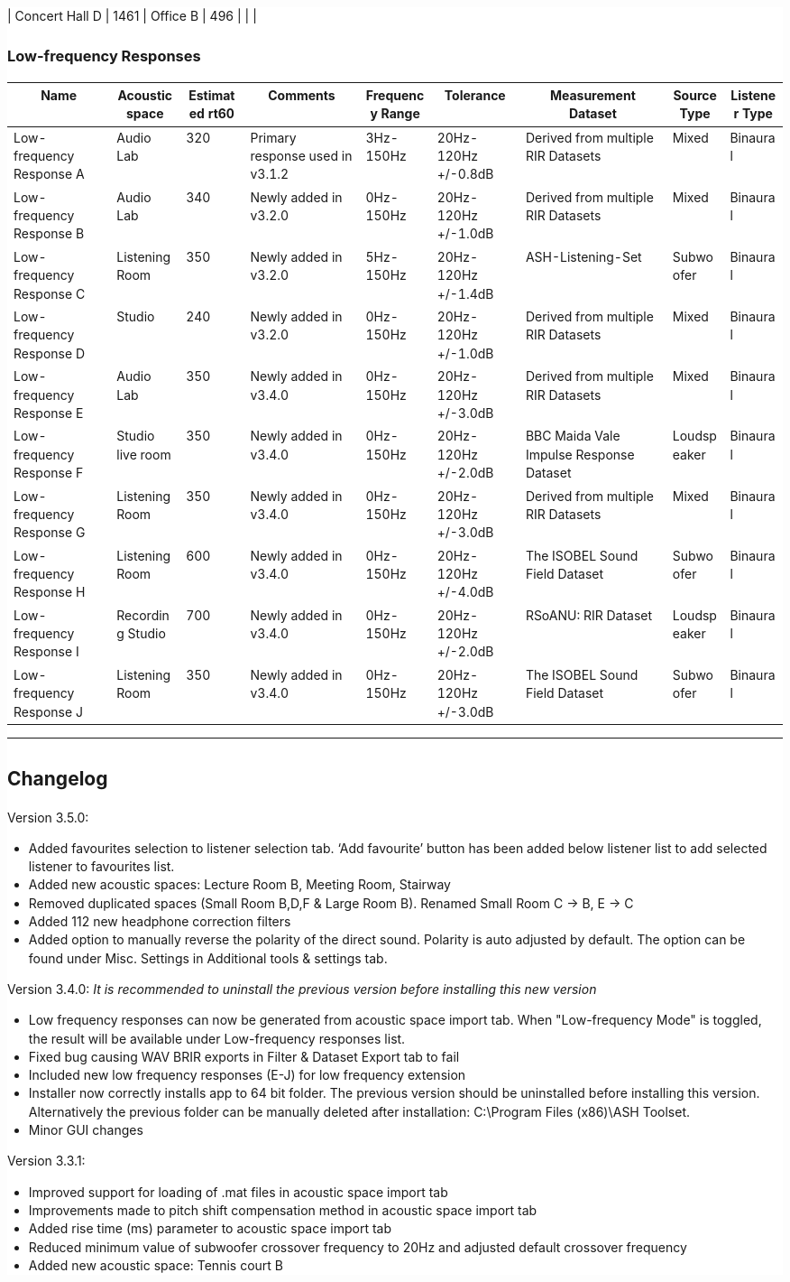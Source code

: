 | Concert Hall D     | 1461                | Office B         | 496                 |                |                     |

### Low-frequency Responses

| Name                     | Acoustic space   | Estimated rt60 | Comments                        | Frequency Range | Tolerance           | Measurement Dataset                      | Source Type | Listener Type |
|--------------------------|------------------|----------------|---------------------------------|-----------------|---------------------|------------------------------------------|-------------|---------------|
| Low-frequency Response A | Audio Lab        | 320            | Primary response used in v3.1.2 | 3Hz-150Hz       | 20Hz-120Hz +/-0.8dB | Derived from multiple RIR Datasets       | Mixed       | Binaural      |
| Low-frequency Response B | Audio Lab        | 340            | Newly added in v3.2.0           | 0Hz-150Hz       | 20Hz-120Hz +/-1.0dB | Derived from multiple RIR Datasets       | Mixed       | Binaural      |
| Low-frequency Response C | Listening Room   | 350            | Newly added in v3.2.0           | 5Hz-150Hz       | 20Hz-120Hz +/-1.4dB | ASH-Listening-Set                        | Subwoofer   | Binaural      |
| Low-frequency Response D | Studio           | 240            | Newly added in v3.2.0           | 0Hz-150Hz       | 20Hz-120Hz +/-1.0dB | Derived from multiple RIR Datasets       | Mixed       | Binaural      |
| Low-frequency Response E | Audio Lab        | 350            | Newly added in v3.4.0           | 0Hz-150Hz       | 20Hz-120Hz +/-3.0dB | Derived from multiple RIR Datasets       | Mixed       | Binaural      |
| Low-frequency Response F | Studio live room | 350            | Newly added in v3.4.0           | 0Hz-150Hz       | 20Hz-120Hz +/-2.0dB | BBC Maida Vale Impulse Response Dataset  | Loudspeaker | Binaural      |
| Low-frequency Response G | Listening Room   | 350            | Newly added in v3.4.0           | 0Hz-150Hz       | 20Hz-120Hz +/-3.0dB | Derived from multiple RIR Datasets       | Mixed       | Binaural      |
| Low-frequency Response H | Listening Room   | 600            | Newly added in v3.4.0           | 0Hz-150Hz       | 20Hz-120Hz +/-4.0dB | The ISOBEL Sound Field Dataset           | Subwoofer   | Binaural      |
| Low-frequency Response I | Recording Studio | 700            | Newly added in v3.4.0           | 0Hz-150Hz       | 20Hz-120Hz +/-2.0dB | RSoANU: RIR Dataset                      | Loudspeaker | Binaural      |
| Low-frequency Response J | Listening Room   | 350            | Newly added in v3.4.0           | 0Hz-150Hz       | 20Hz-120Hz +/-3.0dB | The ISOBEL Sound Field Dataset           | Subwoofer   | Binaural      |


---
## Changelog <a name="Changelog"></a> 

Version 3.5.0:
- Added favourites selection to listener selection tab. ‘Add favourite’ button has been added below listener list to add selected listener to favourites list.
- Added new acoustic spaces: Lecture Room B, Meeting Room, Stairway
- Removed duplicated spaces (Small Room B,D,F & Large Room B). Renamed Small Room C -> B, E -> C
- Added 112 new headphone correction filters
- Added option to manually reverse the polarity of the direct sound. Polarity is auto adjusted by default. The option can be found under Misc. Settings in Additional tools & settings tab.

Version 3.4.0:
*It is recommended to uninstall the previous version before installing this new version*
- Low frequency responses can now be generated from acoustic space import tab. When "Low-frequency Mode" is toggled, the result will be available under Low-frequency responses list.
- Fixed bug causing WAV BRIR exports in Filter & Dataset Export tab to fail
- Included new low frequency responses (E-J) for low frequency extension
- Installer now correctly installs app to 64 bit folder. The previous version should be uninstalled before installing this version. Alternatively the previous folder can be manually deleted after installation: C:\Program Files (x86)\ASH Toolset.
- Minor GUI changes

Version 3.3.1:
- Improved support for loading of .mat files in acoustic space import tab
- Improvements made to pitch shift compensation method in acoustic space import tab
- Added rise time (ms) parameter to acoustic space import tab
- Reduced minimum value of subwoofer crossover frequency to 20Hz and adjusted default crossover frequency
- Added new acoustic space: Tennis court B
  